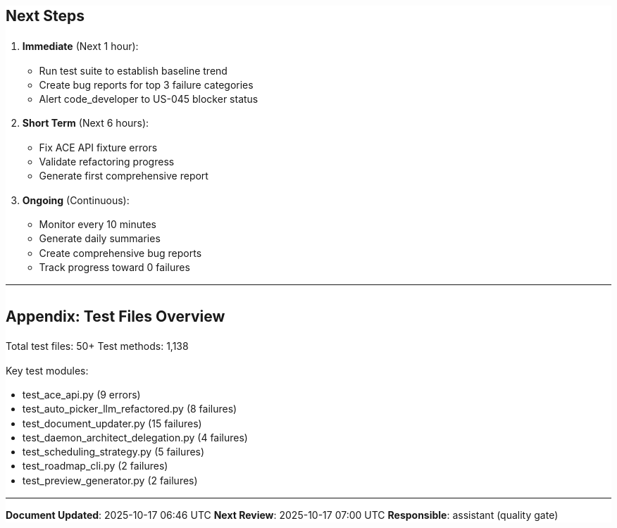 
## Next Steps

1. **Immediate** (Next 1 hour):
   - Run test suite to establish baseline trend
   - Create bug reports for top 3 failure categories
   - Alert code_developer to US-045 blocker status

2. **Short Term** (Next 6 hours):
   - Fix ACE API fixture errors
   - Validate refactoring progress
   - Generate first comprehensive report

3. **Ongoing** (Continuous):
   - Monitor every 10 minutes
   - Generate daily summaries
   - Create comprehensive bug reports
   - Track progress toward 0 failures

---

## Appendix: Test Files Overview

Total test files: 50+
Test methods: 1,138

Key test modules:
- test_ace_api.py (9 errors)
- test_auto_picker_llm_refactored.py (8 failures)
- test_document_updater.py (15 failures)
- test_daemon_architect_delegation.py (4 failures)
- test_scheduling_strategy.py (5 failures)
- test_roadmap_cli.py (2 failures)
- test_preview_generator.py (2 failures)

---

**Document Updated**: 2025-10-17 06:46 UTC
**Next Review**: 2025-10-17 07:00 UTC
**Responsible**: assistant (quality gate)
